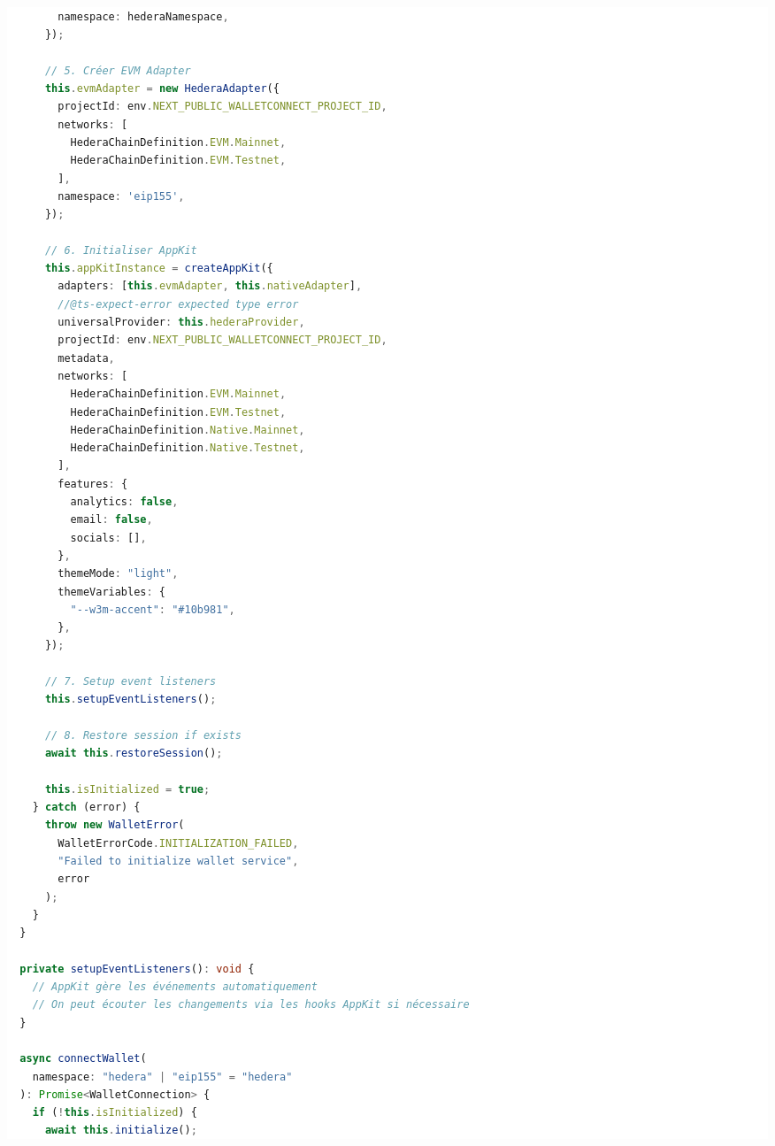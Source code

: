 ```typescript
        namespace: hederaNamespace,
      });

      // 5. Créer EVM Adapter
      this.evmAdapter = new HederaAdapter({
        projectId: env.NEXT_PUBLIC_WALLETCONNECT_PROJECT_ID,
        networks: [
          HederaChainDefinition.EVM.Mainnet,
          HederaChainDefinition.EVM.Testnet,
        ],
        namespace: 'eip155',
      });

      // 6. Initialiser AppKit
      this.appKitInstance = createAppKit({
        adapters: [this.evmAdapter, this.nativeAdapter],
        //@ts-expect-error expected type error
        universalProvider: this.hederaProvider,
        projectId: env.NEXT_PUBLIC_WALLETCONNECT_PROJECT_ID,
        metadata,
        networks: [
          HederaChainDefinition.EVM.Mainnet,
          HederaChainDefinition.EVM.Testnet,
          HederaChainDefinition.Native.Mainnet,
          HederaChainDefinition.Native.Testnet,
        ],
        features: {
          analytics: false,
          email: false,
          socials: [],
        },
        themeMode: "light",
        themeVariables: {
          "--w3m-accent": "#10b981",
        },
      });

      // 7. Setup event listeners
      this.setupEventListeners();

      // 8. Restore session if exists
      await this.restoreSession();

      this.isInitialized = true;
    } catch (error) {
      throw new WalletError(
        WalletErrorCode.INITIALIZATION_FAILED,
        "Failed to initialize wallet service",
        error
      );
    }
  }

  private setupEventListeners(): void {
    // AppKit gère les événements automatiquement
    // On peut écouter les changements via les hooks AppKit si nécessaire
  }

  async connectWallet(
    namespace: "hedera" | "eip155" = "hedera"
  ): Promise<WalletConnection> {
    if (!this.isInitialized) {
      await this.initialize();
```